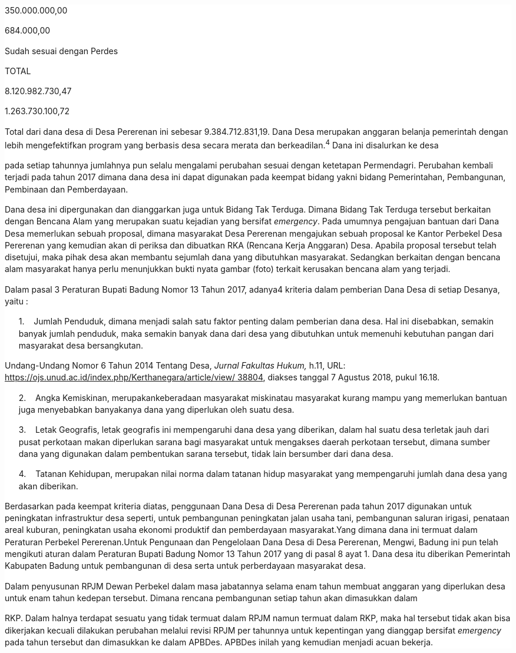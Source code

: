 <p><span class="font2">350.000.000,00</span></p></td><td style="vertical-align:top;">
<p><span class="font2">684.000,00</span></p></td><td style="vertical-align:top;">
<p><span class="font2">Sudah sesuai dengan Perdes</span></p></td></tr>
<tr><td style="vertical-align:top;"></td><td style="vertical-align:top;">
<p><span class="font2">TOTAL</span></p></td><td style="vertical-align:top;">
<p><span class="font2">8.120.982.730,47</span></p></td><td style="vertical-align:top;">
<p><span class="font2">1.263.730.100,72</span></p></td><td style="vertical-align:top;"></td></tr>
</table>
<p><span class="font3">Total dari dana desa di Desa Pererenan ini sebesar 9.384.712.831,19. Dana Desa merupakan anggaran belanja pemerintah dengan lebih mengefektifkan program yang berbasis desa secara merata dan berkeadilan.<sup>4</sup> Dana ini disalurkan ke desa</span></p>
<p><span class="font3">pada setiap tahunnya jumlahnya pun selalu mengalami perubahan sesuai dengan ketetapan Permendagri. Perubahan kembali terjadi pada tahun 2017 dimana dana desa ini dapat digunakan pada keempat bidang yakni bidang Pemerintahan, Pembangunan, Pembinaan dan Pemberdayaan.</span></p>
<p><span class="font3">Dana desa ini dipergunakan dan dianggarkan juga untuk Bidang Tak Terduga. Dimana Bidang Tak Terduga tersebut berkaitan dengan Bencana Alam yang merupakan suatu kejadian yang bersifat </span><span class="font3" style="font-style:italic;">emergency</span><span class="font3">. Pada umumnya pengajuan bantuan dari Dana Desa memerlukan sebuah proposal, dimana masyarakat Desa Pererenan mengajukan sebuah proposal ke Kantor Perbekel Desa Pererenan yang kemudian akan di periksa dan dibuatkan RKA (Rencana Kerja Anggaran) Desa. Apabila proposal tersebut telah disetujui, maka pihak desa akan membantu sejumlah dana yang dibutuhkan masyarakat. Sedangkan berkaitan dengan bencana alam masyarakat hanya perlu menunjukkan bukti nyata gambar (foto) terkait kerusakan bencana alam yang terjadi.</span></p>
<p><span class="font3">Dalam pasal 3 Peraturan Bupati Badung Nomor 13 Tahun 2017, adanya4 kriteria dalam pemberian Dana Desa di setiap Desanya, yaitu :</span></p>
<ul style="list-style:none;"><li>
<p><span class="font3">1. &nbsp;&nbsp;&nbsp;Jumlah Penduduk, dimana menjadi salah satu faktor penting dalam pemberian dana desa. Hal ini disebabkan, semakin banyak jumlah penduduk, maka semakin banyak dana dari desa yang dibutuhkan untuk memenuhi kebutuhan pangan dari masyarakat desa bersangkutan.</span></p></li></ul>
<p><span class="font2">Undang-Undang Nomor 6 Tahun 2014 Tentang Desa, </span><span class="font2" style="font-style:italic;">Jurnal Fakultas Hukum, </span><span class="font2">h.11, URL:</span><a href="https://ojs.unud.ac.id/index.php/Kerthanegara/article/view"><span class="font2"> </span><span class="font2" style="text-decoration:underline;">https://ojs.unud.ac.id/index.php/Kerthanegara/article/view/</span></a><span class="font2" style="text-decoration:underline;"> 38804</span><span class="font2">, diakses tanggal 7 Agustus 2018, pukul 16.18.</span></p>
<ul style="list-style:none;"><li>
<p><span class="font3">2. &nbsp;&nbsp;&nbsp;Angka Kemiskinan, merupakankeberadaan masyarakat miskinatau masyarakat kurang mampu yang memerlukan bantuan juga menyebabkan banyakanya dana yang diperlukan oleh suatu desa.</span></p></li>
<li>
<p><span class="font3">3. &nbsp;&nbsp;&nbsp;Letak Geografis, letak geografis ini mempengaruhi dana desa yang diberikan, dalam hal suatu desa terletak jauh dari pusat perkotaan makan diperlukan sarana bagi masyarakat untuk mengakses daerah perkotaan tersebut, dimana sumber dana yang digunakan dalam pembentukan sarana tersebut, tidak lain bersumber dari dana desa.</span></p></li>
<li>
<p><span class="font3">4. &nbsp;&nbsp;&nbsp;Tatanan Kehidupan, merupakan nilai norma dalam tatanan hidup masyarakat yang mempengaruhi jumlah dana desa yang akan diberikan.</span></p></li></ul>
<p><span class="font3">Berdasarkan pada keempat kriteria diatas, penggunaan Dana Desa di Desa Pererenan pada tahun 2017 digunakan untuk peningkatan infrastruktur desa seperti, untuk pembangunan peningkatan jalan usaha tani, pembangunan saluran irigasi, penataan areal kuburan, peningkatan usaha ekonomi produktif dan pemberdayaan masyarakat.Yang dimana dana ini termuat dalam Peraturan Perbekel Pererenan.Untuk Pengunaan dan Pengelolaan Dana Desa di Desa Pererenan, Mengwi, Badung ini pun telah mengikuti aturan dalam Peraturan Bupati Badung Nomor 13 Tahun 2017 yang di pasal 8 ayat 1. Dana desa itu diberikan Pemerintah Kabupaten Badung untuk pembangunan di desa serta untuk perberdayaan masyarakat desa.</span></p>
<p><span class="font3">Dalam penyusunan RPJM Dewan Perbekel dalam masa jabatannya selama enam tahun membuat anggaran yang diperlukan desa untuk enam tahun kedepan tersebut. Dimana rencana pembangunan setiap tahun akan dimasukkan dalam</span></p>
<p><span class="font3">RKP. Dalam halnya terdapat sesuatu yang tidak termuat dalam RPJM namun termuat dalam RKP, maka hal tersebut tidak akan bisa dikerjakan kecuali dilakukan perubahan melalui revisi RPJM per tahunnya untuk kepentingan yang dianggap bersifat </span><span class="font3" style="font-style:italic;">emergency</span><span class="font3"> pada tahun tersebut dan dimasukkan ke dalam APBDes. APBDes inilah yang kemudian menjadi acuan bekerja.</span></p>